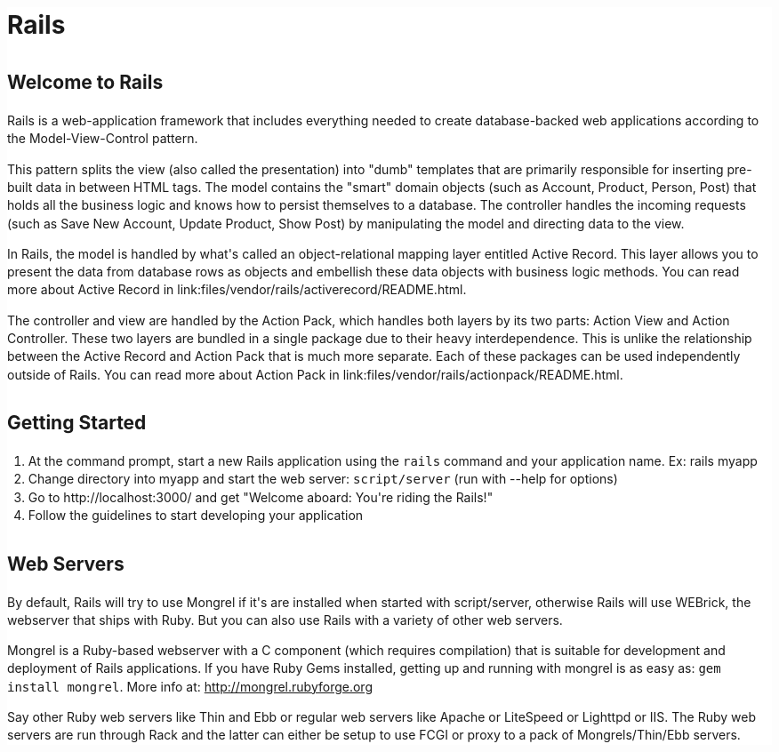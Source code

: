 
Rails
=================
## Welcome to Rails

Rails is a web-application framework that includes everything needed to create 
database-backed web applications according to the Model-View-Control pattern. 

This pattern splits the view (also called the presentation) into "dumb" templates
that are primarily responsible for inserting pre-built data in between HTML tags.
The model contains the "smart" domain objects (such as Account, Product, Person,
Post) that holds all the business logic and knows how to persist themselves to
a database. The controller handles the incoming requests (such as Save New Account,
Update Product, Show Post) by manipulating the model and directing data to the view.

In Rails, the model is handled by what's called an object-relational mapping
layer entitled Active Record. This layer allows you to present the data from
database rows as objects and embellish these data objects with business logic
methods. You can read more about Active Record in
link:files/vendor/rails/activerecord/README.html.

The controller and view are handled by the Action Pack, which handles both
layers by its two parts: Action View and Action Controller. These two layers
are bundled in a single package due to their heavy interdependence. This is
unlike the relationship between the Active Record and Action Pack that is much
more separate. Each of these packages can be used independently outside of
Rails.  You can read more about Action Pack in
link:files/vendor/rails/actionpack/README.html.


## Getting Started

1. At the command prompt, start a new Rails application using the <tt>rails</tt> command
   and your application name. Ex: rails myapp
2. Change directory into myapp and start the web server: <tt>script/server</tt> (run with --help for options)
3. Go to http://localhost:3000/ and get "Welcome aboard: You're riding the Rails!"
4. Follow the guidelines to start developing your application


## Web Servers

By default, Rails will try to use Mongrel if it's are installed when started with script/server, otherwise Rails will use WEBrick, the webserver that ships with Ruby. But you can also use Rails
with a variety of other web servers.

Mongrel is a Ruby-based webserver with a C component (which requires compilation) that is
suitable for development and deployment of Rails applications. If you have Ruby Gems installed,
getting up and running with mongrel is as easy as: <tt>gem install mongrel</tt>.
More info at: http://mongrel.rubyforge.org

Say other Ruby web servers like Thin and Ebb or regular web servers like Apache or LiteSpeed or
Lighttpd or IIS. The Ruby web servers are run through Rack and the latter can either be setup to use
FCGI or proxy to a pack of Mongrels/Thin/Ebb servers.

